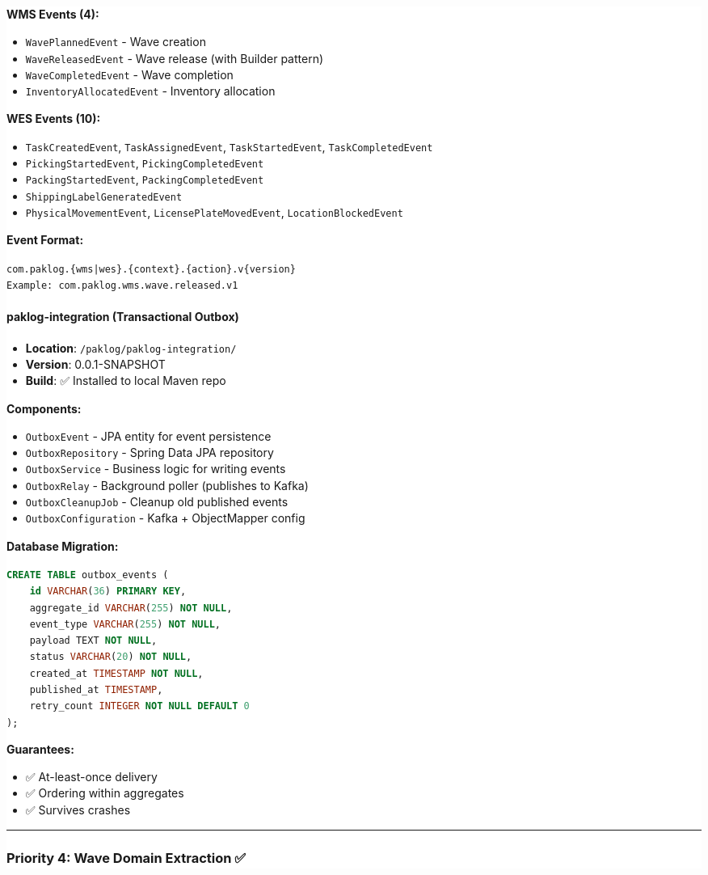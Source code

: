 **WMS Events (4):**
- `WavePlannedEvent` - Wave creation
- `WaveReleasedEvent` - Wave release (with Builder pattern)
- `WaveCompletedEvent` - Wave completion
- `InventoryAllocatedEvent` - Inventory allocation

**WES Events (10):**
- `TaskCreatedEvent`, `TaskAssignedEvent`, `TaskStartedEvent`, `TaskCompletedEvent`
- `PickingStartedEvent`, `PickingCompletedEvent`
- `PackingStartedEvent`, `PackingCompletedEvent`
- `ShippingLabelGeneratedEvent`
- `PhysicalMovementEvent`, `LicensePlateMovedEvent`, `LocationBlockedEvent`

**Event Format:**
```
com.paklog.{wms|wes}.{context}.{action}.v{version}
Example: com.paklog.wms.wave.released.v1
```

#### paklog-integration (Transactional Outbox)
- **Location**: `/paklog/paklog-integration/`
- **Version**: 0.0.1-SNAPSHOT
- **Build**: ✅ Installed to local Maven repo

**Components:**
- `OutboxEvent` - JPA entity for event persistence
- `OutboxRepository` - Spring Data JPA repository
- `OutboxService` - Business logic for writing events
- `OutboxRelay` - Background poller (publishes to Kafka)
- `OutboxCleanupJob` - Cleanup old published events
- `OutboxConfiguration` - Kafka + ObjectMapper config

**Database Migration:**
```sql
CREATE TABLE outbox_events (
    id VARCHAR(36) PRIMARY KEY,
    aggregate_id VARCHAR(255) NOT NULL,
    event_type VARCHAR(255) NOT NULL,
    payload TEXT NOT NULL,
    status VARCHAR(20) NOT NULL,
    created_at TIMESTAMP NOT NULL,
    published_at TIMESTAMP,
    retry_count INTEGER NOT NULL DEFAULT 0
);
```

**Guarantees:**
- ✅ At-least-once delivery
- ✅ Ordering within aggregates
- ✅ Survives crashes

---

### Priority 4: Wave Domain Extraction ✅
